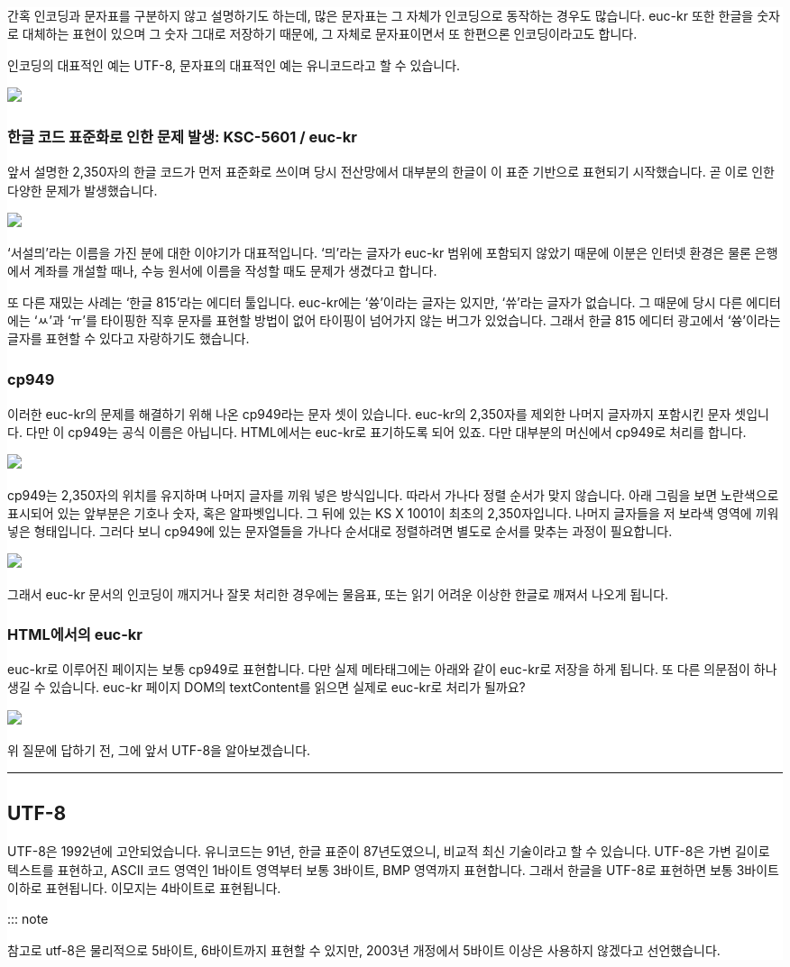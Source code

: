 간혹 인코딩과 문자표를 구분하지 않고 설명하기도 하는데, 많은 문자표는 그 자체가 인코딩으로 동작하는 경우도 많습니다. euc-kr 또한 한글을 숫자로 대체하는 표현이 있으며 그 숫자 그대로 저장하기 때문에, 그 자체로 문자표이면서 또 한편으론 인코딩이라고도 합니다.

인코딩의 대표적인 예는 UTF-8, 문자표의 대표적인 예는 유니코드라고 할 수 있습니다.

![](https://yozm.wishket.com/media/news/2837/17.png)

### 한글 코드 표준화로 인한 문제 발생: KSC-5601 / euc-kr

앞서 설명한 2,350자의 한글 코드가 먼저 표준화로 쓰이며 당시 전산망에서 대부분의 한글이 이 표준 기반으로 표현되기 시작했습니다. 곧 이로 인한 다양한 문제가 발생했습니다.

![](https://yozm.wishket.com/media/news/2837/18.png)

‘서설믜’라는 이름을 가진 분에 대한 이야기가 대표적입니다. ‘믜’라는 글자가 euc-kr 범위에 포함되지 않았기 때문에 이분은 인터넷 환경은 물론 은행에서 계좌를 개설할 때나, 수능 원서에 이름을 작성할 때도 문제가 생겼다고 합니다.

또 다른 재밌는 사례는 ‘한글 815’라는 에디터 툴입니다. euc-kr에는 ‘쓩’이라는 글자는 있지만, ‘쓔’라는 글자가 없습니다. 그 때문에 당시 다른 에디터에는 ‘ㅆ’과 ‘ㅠ’를 타이핑한 직후 문자를 표현할 방법이 없어 타이핑이 넘어가지 않는 버그가 있었습니다. 그래서 한글 815 에디터 광고에서 ‘쓩’이라는 글자를 표현할 수 있다고 자랑하기도 했습니다.

### cp949

이러한 euc-kr의 문제를 해결하기 위해 나온 cp949라는 문자 셋이 있습니다. euc-kr의 2,350자를 제외한 나머지 글자까지 포함시킨 문자 셋입니다. 다만 이 cp949는 공식 이름은 아닙니다. HTML에서는 euc-kr로 표기하도록 되어 있죠. 다만 대부분의 머신에서 cp949로 처리를 합니다.

![](https://yozm.wishket.com/media/news/2837/19.png)

cp949는 2,350자의 위치를 유지하며 나머지 글자를 끼워 넣은 방식입니다. 따라서 가나다 정렬 순서가 맞지 않습니다. 아래 그림을 보면 노란색으로 표시되어 있는 앞부분은 기호나 숫자, 혹은 알파벳입니다. 그 뒤에 있는 KS X 1001이 최초의 2,350자입니다. 나머지 글자들을 저 보라색 영역에 끼워 넣은 형태입니다. 그러다 보니 cp949에 있는 문자열들을 가나다 순서대로 정렬하려면 별도로 순서를 맞추는 과정이 필요합니다.

![](https://yozm.wishket.com/media/news/2837/20.png)

그래서 euc-kr 문서의 인코딩이 깨지거나 잘못 처리한 경우에는 물음표, 또는 읽기 어려운 이상한 한글로 깨져서 나오게 됩니다.

### HTML에서의 euc-kr

euc-kr로 이루어진 페이지는 보통 cp949로 표현합니다. 다만 실제 메타태그에는 아래와 같이 euc-kr로 저장을 하게 됩니다. 또 다른 의문점이 하나 생길 수 있습니다. euc-kr 페이지 DOM의 textContent를 읽으면 실제로 euc-kr로 처리가 될까요?

![](https://yozm.wishket.com/media/news/2837/21.png)

위 질문에 답하기 전, 그에 앞서 UTF-8을 알아보겠습니다.

---

## UTF-8

UTF-8은 1992년에 고안되었습니다. 유니코드는 91년, 한글 표준이 87년도였으니, 비교적 최신 기술이라고 할 수 있습니다. UTF-8은 가변 길이로 텍스트를 표현하고, ASCII 코드 영역인 1바이트 영역부터 보통 3바이트, BMP 영역까지 표현합니다. 그래서 한글을 UTF-8로 표현하면 보통 3바이트 이하로 표현됩니다. 이모지는 4바이트로 표현됩니다.

::: note

참고로 utf-8은 물리적으로 5바이트, 6바이트까지 표현할 수 있지만, 2003년 개정에서 5바이트 이상은 사용하지 않겠다고 선언했습니다.
